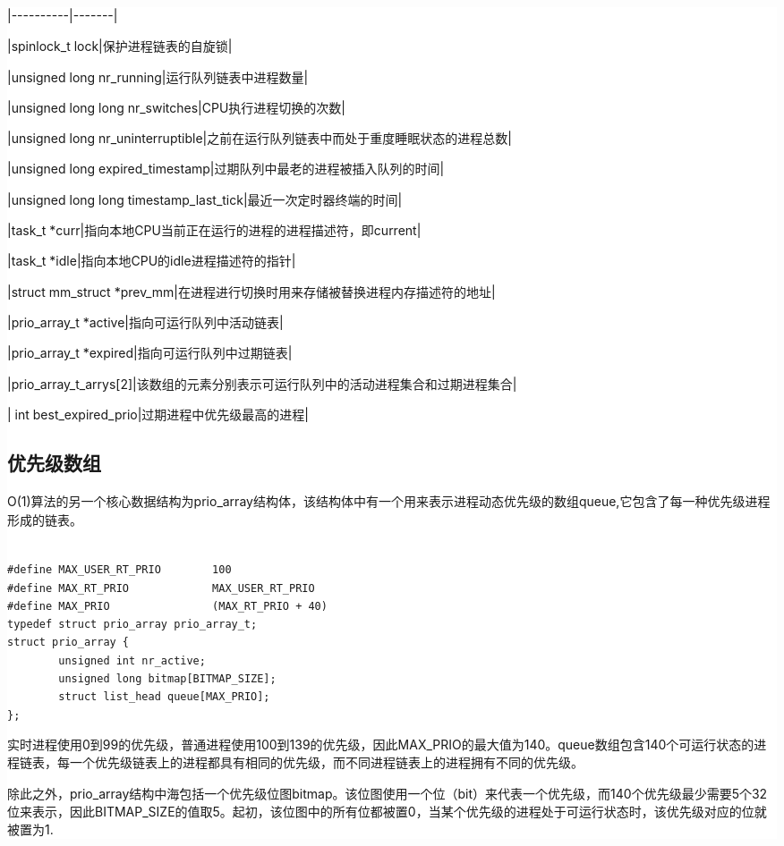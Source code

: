 |----------|-------|

|spinlock_t lock|保护进程链表的自旋锁|

|unsigned long nr_running|运行队列链表中进程数量|

|unsigned long long nr_switches|CPU执行进程切换的次数|

|unsigned long nr_uninterruptible|之前在运行队列链表中而处于重度睡眠状态的进程总数|

|unsigned long expired_timestamp|过期队列中最老的进程被插入队列的时间|

|unsigned long long timestamp_last_tick|最近一次定时器终端的时间|

|task_t *curr|指向本地CPU当前正在运行的进程的进程描述符，即current|

|task_t *idle|指向本地CPU的idle进程描述符的指针|

|struct mm_struct *prev_mm|在进程进行切换时用来存储被替换进程内存描述符的地址|

|prio_array_t *active|指向可运行队列中活动链表|

|prio_array_t *expired|指向可运行队列中过期链表|

|prio_array_t_arrys[2]|该数组的元素分别表示可运行队列中的活动进程集合和过期进程集合|

| int best_expired_prio|过期进程中优先级最高的进程|



## 优先级数组

O(1)算法的另一个核心数据结构为prio_array结构体，该结构体中有一个用来表示进程动态优先级的数组queue,它包含了每一种优先级进程形成的链表。

```

#define MAX_USER_RT_PRIO        100
#define MAX_RT_PRIO             MAX_USER_RT_PRIO
#define MAX_PRIO                (MAX_RT_PRIO + 40)
typedef struct prio_array prio_array_t;
struct prio_array {
        unsigned int nr_active;
        unsigned long bitmap[BITMAP_SIZE];
        struct list_head queue[MAX_PRIO];
};
```

实时进程使用0到99的优先级，普通进程使用100到139的优先级，因此MAX_PRIO的最大值为140。queue数组包含140个可运行状态的进程链表，每一个优先级链表上的进程都具有相同的优先级，而不同进程链表上的进程拥有不同的优先级。

除此之外，prio_array结构中海包括一个优先级位图bitmap。该位图使用一个位（bit）来代表一个优先级，而140个优先级最少需要5个32位来表示，因此BITMAP_SIZE的值取5。起初，该位图中的所有位都被置0，当某个优先级的进程处于可运行状态时，该优先级对应的位就被置为1.
